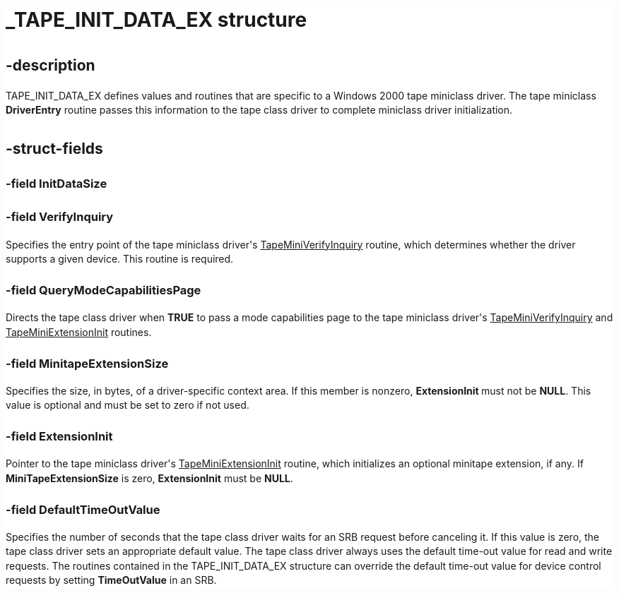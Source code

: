 
# _TAPE_INIT_DATA_EX structure


## -description

TAPE_INIT_DATA_EX defines values and routines that are specific to a Windows 2000 tape miniclass driver. The tape miniclass <b>DriverEntry</b> routine passes this information to the tape class driver to complete miniclass driver initialization.

## -struct-fields

### -field InitDataSize

#### 



#####

### -field VerifyInquiry

Specifies the entry point of the tape miniclass driver's <a href="/windows-hardware/drivers/ddi/minitape/nc-minitape-tape_verify_inquiry_routine">TapeMiniVerifyInquiry</a> routine, which determines whether the driver supports a given device. This routine is required.

### -field QueryModeCapabilitiesPage

Directs the tape class driver when <b>TRUE</b> to pass a mode capabilities page to the tape miniclass driver's <a href="/windows-hardware/drivers/ddi/minitape/nc-minitape-tape_verify_inquiry_routine">TapeMiniVerifyInquiry</a> and <a href="/windows-hardware/drivers/ddi/minitape/nc-minitape-tape_extension_init_routine">TapeMiniExtensionInit</a> routines.

### -field MinitapeExtensionSize

Specifies the size, in bytes, of a driver-specific context area. If this member is nonzero, <b>ExtensionInit </b>must not be <b>NULL</b>. This value is optional and must be set to zero if not used.

### -field ExtensionInit

Pointer to the tape miniclass driver's <a href="/windows-hardware/drivers/ddi/minitape/nc-minitape-tape_extension_init_routine">TapeMiniExtensionInit</a> routine, which initializes an optional minitape extension, if any. If <b>MiniTapeExtensionSize</b> is zero, <b>ExtensionInit</b> must be <b>NULL</b>.

### -field DefaultTimeOutValue

Specifies the number of seconds that the tape class driver waits for an SRB request before canceling it. If this value is zero, the tape class driver sets an appropriate default value. The tape class driver always uses the default time-out value for read and write requests. The routines contained in the TAPE_INIT_DATA_EX structure can override the default time-out value for device control requests by setting <b>TimeOutValue</b> in an SRB.
